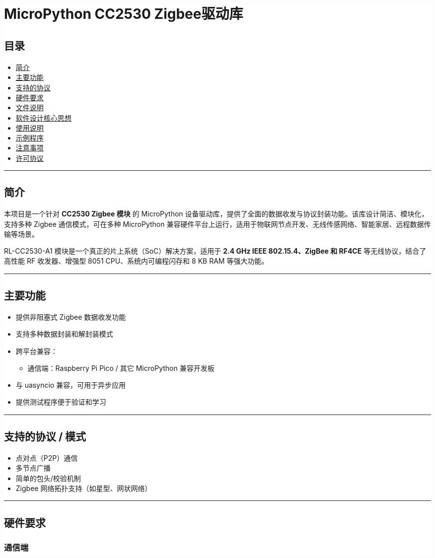 # MicroPython CC2530 Zigbee驱动库

## 目录
- [简介](#简介)
- [主要功能](#主要功能)
- [支持的协议](#支持的协议)
- [硬件要求](#硬件要求)
- [文件说明](#文件说明)
- [软件设计核心思想](#软件设计核心思想)
- [使用说明](#使用说明)
- [示例程序](#示例程序)
- [注意事项](#注意事项)
- [许可协议](#许可协议)

---

## 简介

本项目是一个针对 **CC2530 Zigbee 模块** 的 MicroPython 设备驱动库，提供了全面的数据收发与协议封装功能。该库设计简洁、模块化，支持多种 Zigbee 通信模式，可在多种 MicroPython 兼容硬件平台上运行，适用于物联网节点开发、无线传感网络、智能家居、远程数据传输等场景。

RL-CC2530-A1 模块是一个真正的片上系统（SoC）解决方案，适用于 **2.4 GHz IEEE 802.15.4、ZigBee 和 RF4CE** 等无线协议，结合了高性能 RF 收发器、增强型 8051 CPU、系统内可编程闪存和 8 KB RAM 等强大功能。

---

## 主要功能

* 提供非阻塞式 Zigbee 数据收发功能
* 支持多种数据封装和解封装模式
* 跨平台兼容：

  * 通信端：Raspberry Pi Pico / 其它 MicroPython 兼容开发板
* 与 uasyncio 兼容，可用于异步应用
* 提供测试程序便于验证和学习

---

## 支持的协议 / 模式

* 点对点（P2P）通信
* 多节点广播
* 简单的包头/校验机制
* Zigbee 网络拓扑支持（如星型、网状网络）

---

## 硬件要求

### 通信端
